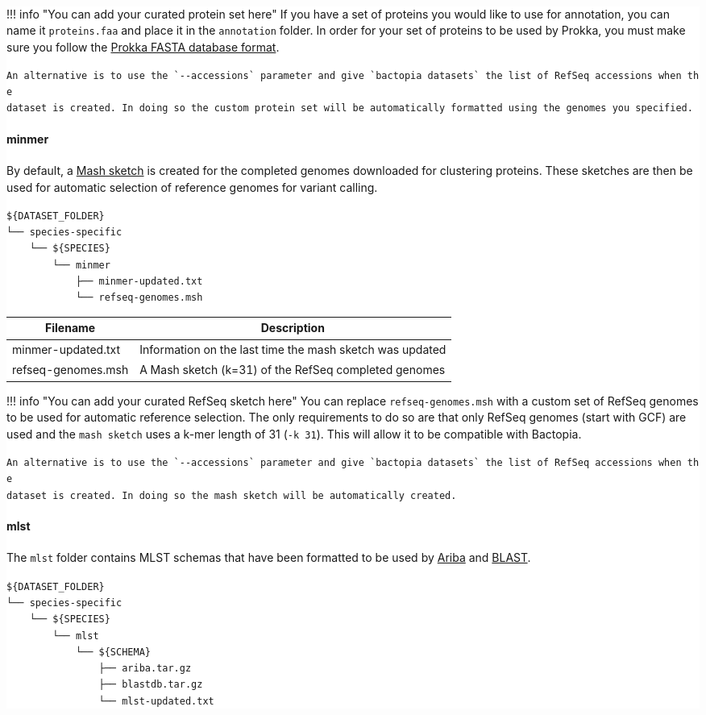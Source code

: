 !!! info "You can add your curated protein set here"
    If you have a set of proteins you would like to use for annotation, you can name it `proteins.faa` and place it 
    in the `annotation` folder. In order for your set of proteins to be used by Prokka, you must make sure you follow
    the [Prokka FASTA database format](https://github.com/tseemann/prokka#fasta-database-format).

    An alternative is to use the `--accessions` parameter and give `bactopia datasets` the list of RefSeq accessions when the
    dataset is created. In doing so the custom protein set will be automatically formatted using the genomes you specified.

#### minmer
By default, a [Mash sketch](https://github.com/marbl/Mash) is created for the completed genomes downloaded for clustering proteins. These sketches are then be used for automatic selection of reference genomes for variant calling.
```
${DATASET_FOLDER}
└── species-specific
    └── ${SPECIES}
        └── minmer
            ├── minmer-updated.txt
            └── refseq-genomes.msh
```

| Filename | Description |
|----------|-------------|
| minmer-updated.txt | Information on the last time the mash sketch was updated |
| refseq-genomes.msh | A Mash sketch (k=31) of the RefSeq completed genomes |


!!! info "You can add your curated RefSeq sketch here"
    You can replace `refseq-genomes.msh` with a custom set of RefSeq genomes to be used for automatic reference selection. 
    The only requirements to do so are that only RefSeq genomes (start with GCF) are used and the `mash sketch` uses a k-mer
    length of 31 (`-k 31`). This will allow it to be compatible with Bactopia.

    An alternative is to use the `--accessions` parameter and give `bactopia datasets` the list of RefSeq accessions when the
    dataset is created. In doing so the mash sketch will be automatically created.
  

#### mlst
The `mlst` folder contains MLST schemas that have been formatted to be used by [Ariba](https://github.com/sanger-pathogens/ariba/) and [BLAST](https://blast.ncbi.nlm.nih.gov/Blast.cgi).
```
${DATASET_FOLDER}
└── species-specific
    └── ${SPECIES}
        └── mlst
            └── ${SCHEMA}
                ├── ariba.tar.gz
                ├── blastdb.tar.gz
                └── mlst-updated.txt

```
